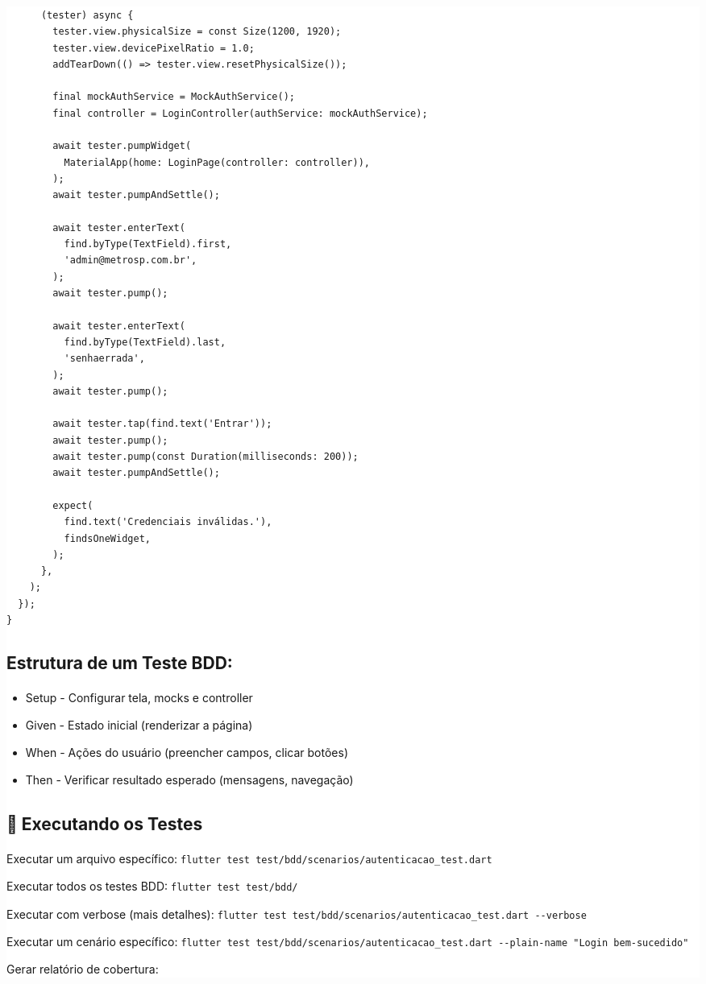 ```
      (tester) async {
        tester.view.physicalSize = const Size(1200, 1920);
        tester.view.devicePixelRatio = 1.0;
        addTearDown(() => tester.view.resetPhysicalSize());

        final mockAuthService = MockAuthService();
        final controller = LoginController(authService: mockAuthService);

        await tester.pumpWidget(
          MaterialApp(home: LoginPage(controller: controller)),
        );
        await tester.pumpAndSettle();

        await tester.enterText(
          find.byType(TextField).first,
          'admin@metrosp.com.br',
        );
        await tester.pump();

        await tester.enterText(
          find.byType(TextField).last,
          'senhaerrada',
        );
        await tester.pump();

        await tester.tap(find.text('Entrar'));
        await tester.pump();
        await tester.pump(const Duration(milliseconds: 200));
        await tester.pumpAndSettle();

        expect(
          find.text('Credenciais inválidas.'),
          findsOneWidget,
        );
      },
    );
  });
}
```

## Estrutura de um Teste BDD:

- Setup - Configurar tela, mocks e controller

- Given - Estado inicial (renderizar a página)

- When - Ações do usuário (preencher campos, clicar botões)

- Then - Verificar resultado esperado (mensagens, navegação)

## 🚀 Executando os Testes
Executar um arquivo específico:
```flutter test test/bdd/scenarios/autenticacao_test.dart```

Executar todos os testes BDD:
```flutter test test/bdd/```

Executar com verbose (mais detalhes):
```flutter test test/bdd/scenarios/autenticacao_test.dart --verbose```

Executar um cenário específico:
```flutter test test/bdd/scenarios/autenticacao_test.dart --plain-name "Login bem-sucedido"```

Gerar relatório de cobertura:
```